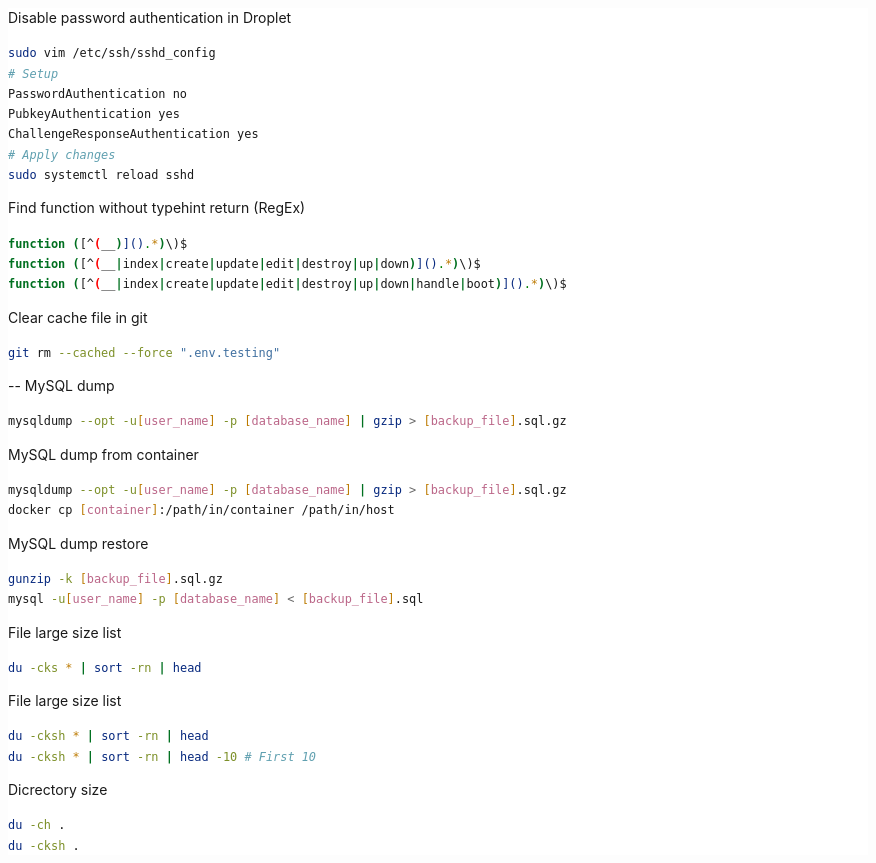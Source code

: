 ```bash
```

Disable password authentication in Droplet
```bash
sudo vim /etc/ssh/sshd_config
# Setup
PasswordAuthentication no
PubkeyAuthentication yes
ChallengeResponseAuthentication yes
# Apply changes
sudo systemctl reload sshd
```

Find function without typehint return (RegEx)
```bash
function ([^(__)]().*)\)$
function ([^(__|index|create|update|edit|destroy|up|down)]().*)\)$
function ([^(__|index|create|update|edit|destroy|up|down|handle|boot)]().*)\)$
```

Clear cache file in git
```bash
git rm --cached --force ".env.testing"
```

-- MySQL dump
```bash
mysqldump --opt -u[user_name] -p [database_name] | gzip > [backup_file].sql.gz
```

MySQL dump from container
```bash
mysqldump --opt -u[user_name] -p [database_name] | gzip > [backup_file].sql.gz
docker cp [container]:/path/in/container /path/in/host
```

MySQL dump restore
```bash
gunzip -k [backup_file].sql.gz
mysql -u[user_name] -p [database_name] < [backup_file].sql
```

File large size list
```bash
du -cks * | sort -rn | head
```

File large size list
```bash
du -cksh * | sort -rn | head
du -cksh * | sort -rn | head -10 # First 10
```

Dicrectory size
```bash
du -ch .
du -cksh .
```
